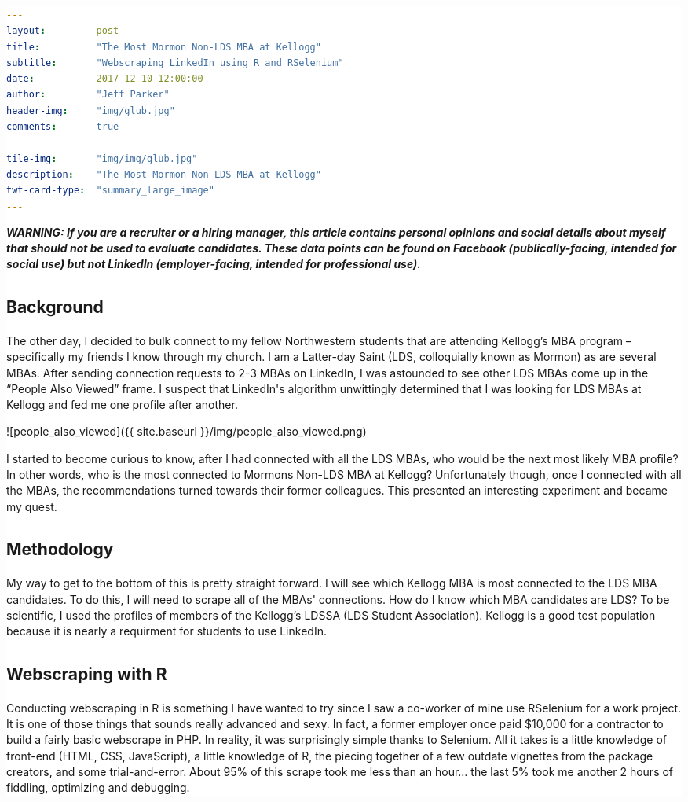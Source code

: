 ```yaml
---
layout:         post
title:          "The Most Mormon Non-LDS MBA at Kellogg"
subtitle:       "Webscraping LinkedIn using R and RSelenium"
date:           2017-12-10 12:00:00
author:         "Jeff Parker"
header-img:     "img/glub.jpg"
comments:       true

tile-img:       "img/img/glub.jpg"
description:    "The Most Mormon Non-LDS MBA at Kellogg"
twt-card-type:  "summary_large_image"
---
```


***WARNING: If you are a recruiter or a hiring manager, this article contains personal opinions and social details about myself that should not be used to evaluate candidates. These data points can be found on Facebook (publically-facing, intended for social use) but not LinkedIn (employer-facing, intended for professional use).***

## Background
The other day, I decided to bulk connect to my fellow Northwestern students that are attending Kellogg’s MBA program – specifically my friends I know through my church. I am a Latter-day Saint (LDS, colloquially known as Mormon) as are several MBAs. After sending connection requests to 2-3 MBAs on LinkedIn, I was astounded to see other LDS MBAs come up in the “People Also Viewed” frame. I suspect that LinkedIn's algorithm unwittingly determined that I was looking for LDS MBAs at Kellogg and fed me one profile after another.

![people_also_viewed]({{ site.baseurl }}/img/people_also_viewed.png)

I started to become curious to know, after I had connected with all the LDS MBAs, who would be the next most likely MBA profile? In other words, who is the most connected to Mormons Non-LDS MBA at Kellogg? Unfortunately though, once I connected with all the MBAs, the recommendations turned towards their former colleagues. This presented an interesting experiment and became my quest.

## Methodology

My way to get to the bottom of this is pretty straight forward. I will see which Kellogg MBA is most connected to the LDS MBA candidates. To do this, I will need to scrape all of the MBAs' connections. How do I know which MBA candidates are LDS? To be scientific, I used the profiles of members of the Kellogg’s LDSSA (LDS Student Association). Kellogg is a good test population because it is nearly a requirment for students to use LinkedIn.

## Webscraping with R
Conducting webscraping in R is something I have wanted to try since I saw a co-worker of mine use RSelenium for a work project. It is one of those things that sounds really advanced and sexy. In fact, a former employer once paid $10,000 for a contractor to build a fairly basic webscrape in PHP. In reality, it was surprisingly simple thanks to Selenium. All it takes is a little knowledge of front-end (HTML, CSS, JavaScript), a little knowledge of R, the piecing together of a few outdate vignettes from the package creators, and some trial-and-error. About 95% of this scrape took me less than an hour… the last 5% took me another 2 hours of fiddling, optimizing and debugging. 

